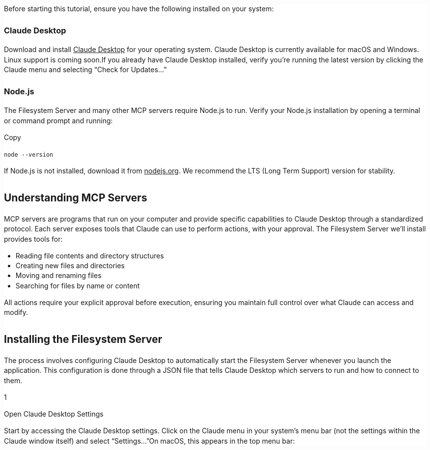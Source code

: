 Before starting this tutorial, ensure you have the following installed on your system:

### [​](https://modelcontextprotocol.io/docs/develop/connect-local-servers\#claude-desktop) Claude Desktop

Download and install [Claude Desktop](https://claude.ai/download) for your operating system. Claude Desktop is currently available for macOS and Windows. Linux support is coming soon.If you already have Claude Desktop installed, verify you’re running the latest version by clicking the Claude menu and selecting “Check for Updates…”

### [​](https://modelcontextprotocol.io/docs/develop/connect-local-servers\#node-js) Node.js

The Filesystem Server and many other MCP servers require Node.js to run. Verify your Node.js installation by opening a terminal or command prompt and running:

Copy

```
node --version

```

If Node.js is not installed, download it from [nodejs.org](https://nodejs.org/). We recommend the LTS (Long Term Support) version for stability.

## [​](https://modelcontextprotocol.io/docs/develop/connect-local-servers\#understanding-mcp-servers) Understanding MCP Servers

MCP servers are programs that run on your computer and provide specific capabilities to Claude Desktop through a standardized protocol. Each server exposes tools that Claude can use to perform actions, with your approval. The Filesystem Server we’ll install provides tools for:

- Reading file contents and directory structures
- Creating new files and directories
- Moving and renaming files
- Searching for files by name or content

All actions require your explicit approval before execution, ensuring you maintain full control over what Claude can access and modify.

## [​](https://modelcontextprotocol.io/docs/develop/connect-local-servers\#installing-the-filesystem-server) Installing the Filesystem Server

The process involves configuring Claude Desktop to automatically start the Filesystem Server whenever you launch the application. This configuration is done through a JSON file that tells Claude Desktop which servers to run and how to connect to them.

1

Open Claude Desktop Settings

Start by accessing the Claude Desktop settings. Click on the Claude menu in your system’s menu bar (not the settings within the Claude window itself) and select “Settings…”On macOS, this appears in the top menu bar:
